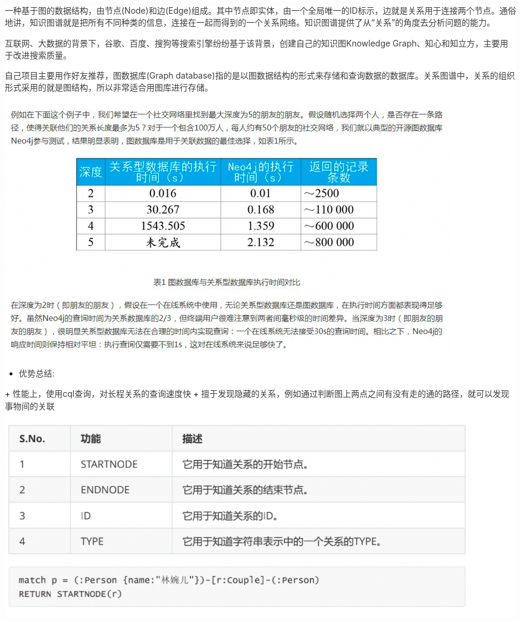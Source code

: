 <font style="color:rgb(62, 62, 62);">一种基于图的数据结构，由节点(Node)和边(Edge)组成。其中节点即实体，由一个全局唯一的ID标示，边就是关系用于连接两个节点。通俗地讲，知识图谱就是把所有不同种类的信息，连接在一起而得到的一个关系网络。知识图谱提供了从“关系”的角度去分析问题的能力。</font>

<font style="color:rgba(0, 0, 0, 0.9);">  
</font>

<font style="color:rgb(62, 62, 62);">互联网、大数据的背景下，谷歌、百度、搜狗等搜索引擎纷纷基于该背景，创建自己的知识图Knowledge Graph、知心和知立方，主要用于改进搜索质量。</font>

<font style="color:rgba(0, 0, 0, 0.9);">  
</font>

<font style="color:rgb(62, 62, 62);">自己项目主要用作好友推荐，图数据库(Graph database)指的是以图数据结构的形式来存储和查询数据的数据库。关系图谱中，关系的组织形式采用的就是图结构，所以非常适合用图库进行存储。</font>

<font style="color:rgba(0, 0, 0, 0.9);">  
</font>

![1714392820158-77ea2d88-6ff0-41de-919c-b0a4a4835439.png](./img/Isb55JU4tQo6G3DX/1714392820158-77ea2d88-6ff0-41de-919c-b0a4a4835439-315204.png)

+ <font style="color:rgb(62, 62, 62);">优势总结:  
</font>
+ <font style="color:rgb(62, 62, 62);">性能上，使用cql查询，对长程关系的查询速度快</font>
+ <font style="color:rgb(62, 62, 62);">擅于发现隐藏的关系，例如通过判断图上两点之间有没有走的通的路径，就可以发现事物间的关联</font>

![1714392820186-1fe9db23-e135-400e-909c-dc0f4b082777.png](./img/Isb55JU4tQo6G3DX/1714392820186-1fe9db23-e135-400e-909c-dc0f4b082777-551886.png)
